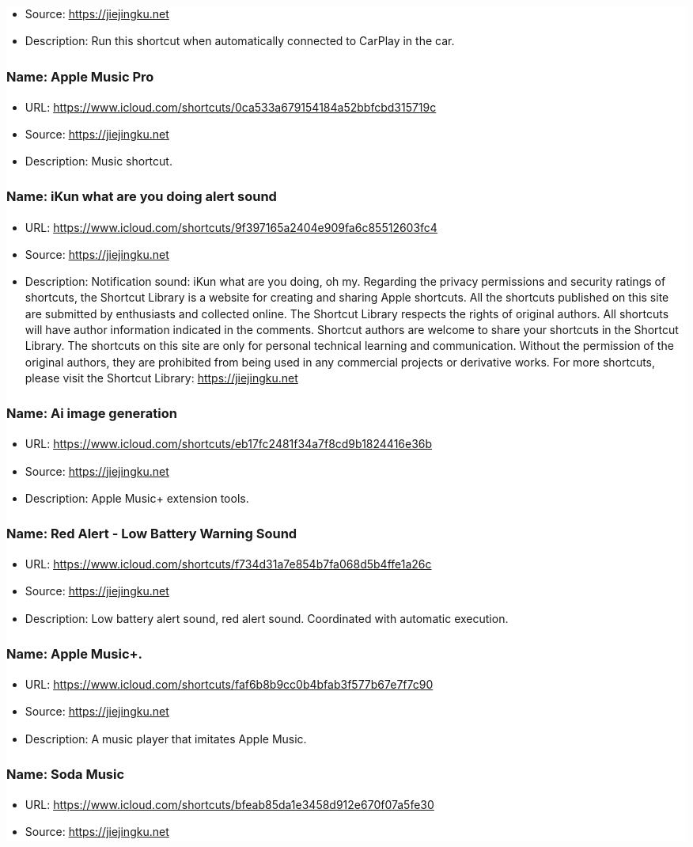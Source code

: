 - Source: https://jiejingku.net

- Description: Run this shortcut when automatically connected to CarPlay in the car.

### Name: Apple Music Pro

- URL: https://www.icloud.com/shortcuts/0ca533a679154184a52bbfcbd315719c

- Source: https://jiejingku.net

- Description: Music shortcut.

### Name: iKun what are you doing alert sound

- URL: https://www.icloud.com/shortcuts/9f397165a2404e909fa6c85512603fc4

- Source: https://jiejingku.net

- Description: Notification sound: iKun what are you doing, oh my. Regarding the privacy permissions and security ratings of shortcuts, the Shortcut Library is a website for creating and sharing Apple shortcuts. All the shortcuts published on this site are submitted by enthusiasts and collected online. The Shortcut Library respects the rights of original authors. All shortcuts will have author information indicated in the comments. Shortcut authors are welcome to share your shortcuts in the Shortcut Library. The shortcuts on this site are only for personal technical learning and communication. Without the permission of the original authors, they are prohibited from being used in any commercial projects or derivative works. For more shortcuts, please visit the Shortcut Library: https://jiejingku.net

### Name: Ai image generation

- URL: https://www.icloud.com/shortcuts/eb17fc2481f34a7f8cd9b1824416e36b

- Source: https://jiejingku.net

- Description: Apple Music+ extension tools.

### Name: Red Alert - Low Battery Warning Sound

- URL: https://www.icloud.com/shortcuts/f734d31a7e854b7fa068d5b4ffe1a26c

- Source: https://jiejingku.net

- Description: Low battery alert sound, red alert sound. Coordinated with automatic execution.

### Name: Apple Music+.

- URL: https://www.icloud.com/shortcuts/faf6b8b9cc0b4bfab3f577b67e7f7c90

- Source: https://jiejingku.net

- Description: A music player that imitates Apple Music.

### Name: Soda Music

- URL: https://www.icloud.com/shortcuts/bfeab85da1e3458d912e670f07a5fe30

- Source: https://jiejingku.net
